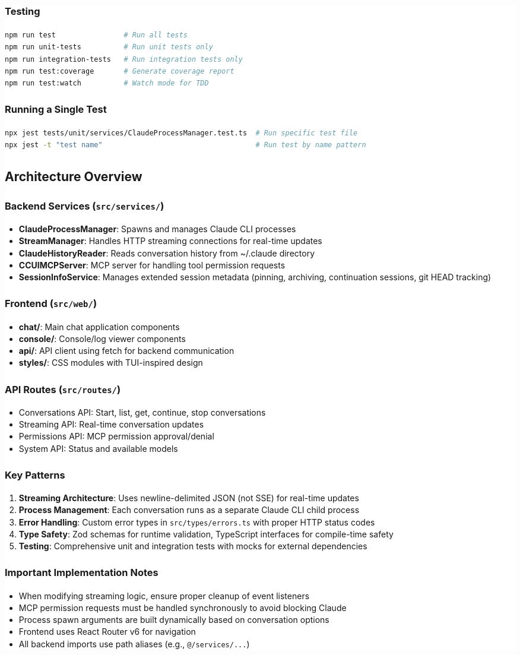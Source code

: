 ### Testing
```bash
npm run test                # Run all tests
npm run unit-tests          # Run unit tests only
npm run integration-tests   # Run integration tests only
npm run test:coverage       # Generate coverage report
npm run test:watch          # Watch mode for TDD
```

### Running a Single Test
```bash
npx jest tests/unit/services/ClaudeProcessManager.test.ts  # Run specific test file
npx jest -t "test name"                                    # Run test by name pattern
```

## Architecture Overview

### Backend Services (`src/services/`)
- **ClaudeProcessManager**: Spawns and manages Claude CLI processes
- **StreamManager**: Handles HTTP streaming connections for real-time updates
- **ClaudeHistoryReader**: Reads conversation history from ~/.claude directory
- **CCUIMCPServer**: MCP server for handling tool permission requests
- **SessionInfoService**: Manages extended session metadata (pinning, archiving, continuation sessions, git HEAD tracking)

### Frontend (`src/web/`)
- **chat/**: Main chat application components
- **console/**: Console/log viewer components  
- **api/**: API client using fetch for backend communication
- **styles/**: CSS modules with TUI-inspired design

### API Routes (`src/routes/`)
- Conversations API: Start, list, get, continue, stop conversations
- Streaming API: Real-time conversation updates
- Permissions API: MCP permission approval/denial
- System API: Status and available models

### Key Patterns

1. **Streaming Architecture**: Uses newline-delimited JSON (not SSE) for real-time updates
2. **Process Management**: Each conversation runs as a separate Claude CLI child process
3. **Error Handling**: Custom error types in `src/types/errors.ts` with proper HTTP status codes
4. **Type Safety**: Zod schemas for runtime validation, TypeScript interfaces for compile-time safety
5. **Testing**: Comprehensive unit and integration tests with mocks for external dependencies

### Important Implementation Notes

- When modifying streaming logic, ensure proper cleanup of event listeners
- MCP permission requests must be handled synchronously to avoid blocking Claude
- Process spawn arguments are built dynamically based on conversation options
- Frontend uses React Router v6 for navigation
- All backend imports use path aliases (e.g., `@/services/...`)
